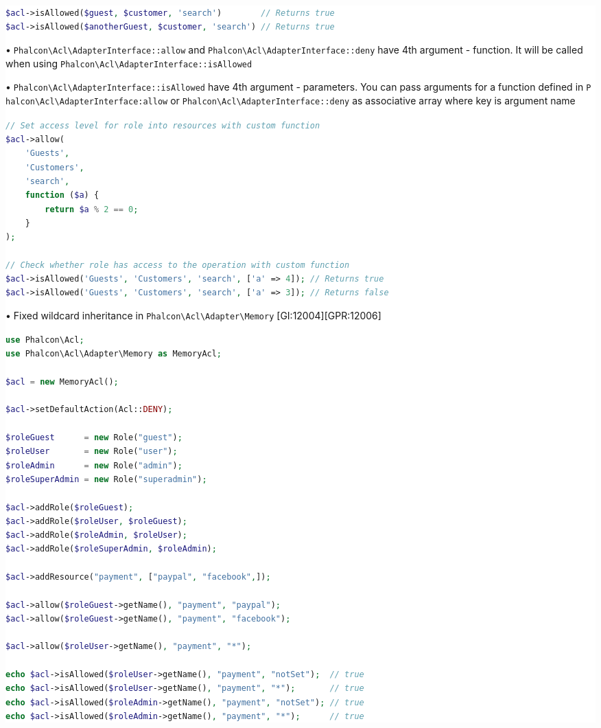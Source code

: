 ```php
$acl->isAllowed($guest, $customer, 'search')        // Returns true
$acl->isAllowed($anotherGuest, $customer, 'search') // Returns true
```

&bull; `Phalcon\Acl\AdapterInterface::allow` and `Phalcon\Acl\AdapterInterface::deny` have 4th argument - function. It will be called when using `Phalcon\Acl\AdapterInterface::isAllowed`

&bull; `Phalcon\Acl\AdapterInterface::isAllowed` have 4th argument - parameters. You can pass arguments for a function defined in `Phalcon\Acl\AdapterInterface:allow` or `Phalcon\Acl\AdapterInterface::deny` as associative array where key is argument name

```php
// Set access level for role into resources with custom function
$acl->allow(
    'Guests', 
    'Customers', 
    'search',
    function ($a) {
        return $a % 2 == 0;
    }
);

// Check whether role has access to the operation with custom function
$acl->isAllowed('Guests', 'Customers', 'search', ['a' => 4]); // Returns true
$acl->isAllowed('Guests', 'Customers', 'search', ['a' => 3]); // Returns false
```

&bull; Fixed wildcard inheritance in `Phalcon\Acl\Adapter\Memory` [GI:12004][GPR:12006]

```php
use Phalcon\Acl;
use Phalcon\Acl\Adapter\Memory as MemoryAcl;

$acl = new MemoryAcl();

$acl->setDefaultAction(Acl::DENY);

$roleGuest      = new Role("guest");
$roleUser       = new Role("user");
$roleAdmin      = new Role("admin");
$roleSuperAdmin = new Role("superadmin");

$acl->addRole($roleGuest);
$acl->addRole($roleUser, $roleGuest);
$acl->addRole($roleAdmin, $roleUser);
$acl->addRole($roleSuperAdmin, $roleAdmin);

$acl->addResource("payment", ["paypal", "facebook",]);

$acl->allow($roleGuest->getName(), "payment", "paypal");
$acl->allow($roleGuest->getName(), "payment", "facebook");

$acl->allow($roleUser->getName(), "payment", "*");

echo $acl->isAllowed($roleUser->getName(), "payment", "notSet");  // true
echo $acl->isAllowed($roleUser->getName(), "payment", "*");       // true
echo $acl->isAllowed($roleAdmin->getName(), "payment", "notSet"); // true
echo $acl->isAllowed($roleAdmin->getName(), "payment", "*");      // true
```

